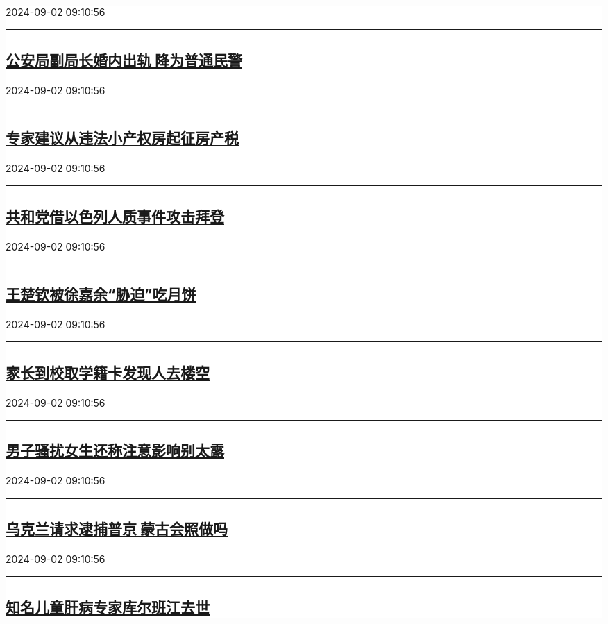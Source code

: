 2024-09-02 09:10:56

---
## [公安局副局长婚内出轨 降为普通民警](https://www.toutiao.com/trending/7409944473708269093)

2024-09-02 09:10:56

---
## [专家建议从违法小产权房起征房产税](https://www.toutiao.com/trending/7408775330686668351)

2024-09-02 09:10:56

---
## [共和党借以色列人质事件攻击拜登](https://www.toutiao.com/trending/7409531049950249010)

2024-09-02 09:10:56

---
## [王楚钦被徐嘉余“胁迫”吃月饼](https://www.toutiao.com/trending/7409935135212126259)

2024-09-02 09:10:56

---
## [家长到校取学籍卡发现人去楼空](https://www.toutiao.com/trending/7409130412490145828)

2024-09-02 09:10:56

---
## [男子骚扰女生还称注意影响别太露](https://www.toutiao.com/trending/7409880141524123698)

2024-09-02 09:10:56

---
## [乌克兰请求逮捕普京 蒙古会照做吗](https://www.toutiao.com/trending/7409173747862847539)

2024-09-02 09:10:56

---
## [知名儿童肝病专家库尔班江去世](https://www.toutiao.com/trending/7409914614126821402)
